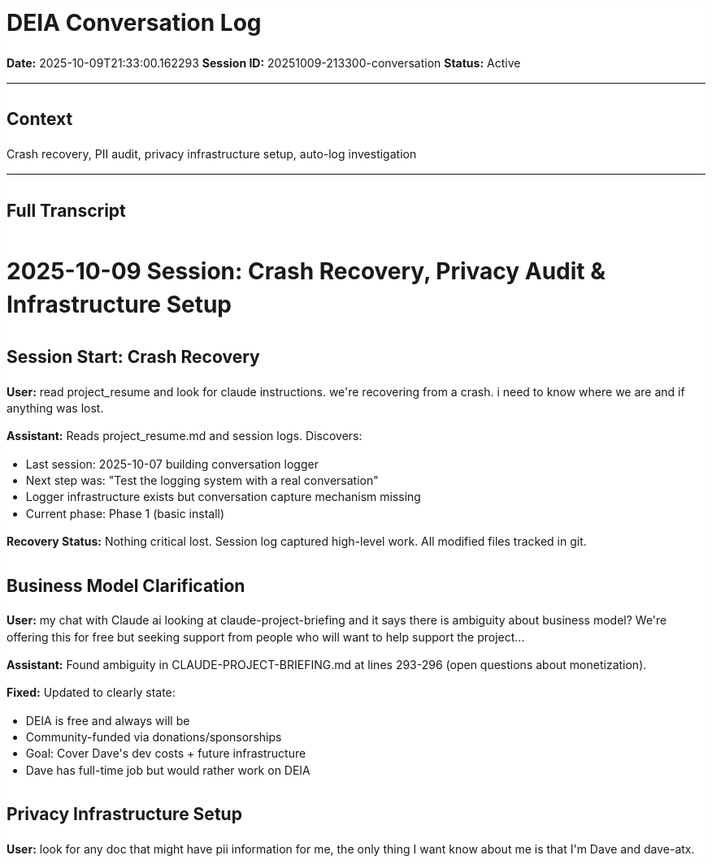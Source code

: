 # DEIA Conversation Log

**Date:** 2025-10-09T21:33:00.162293
**Session ID:** 20251009-213300-conversation
**Status:** Active

---

## Context
Crash recovery, PII audit, privacy infrastructure setup, auto-log investigation

---

## Full Transcript
# 2025-10-09 Session: Crash Recovery, Privacy Audit & Infrastructure Setup

## Session Start: Crash Recovery

**User:** read project_resume and look for claude instructions. we're recovering from a crash. i need to know where we are and if anything was lost.

**Assistant:** Reads project_resume.md and session logs. Discovers:
- Last session: 2025-10-07 building conversation logger
- Next step was: "Test the logging system with a real conversation"
- Logger infrastructure exists but conversation capture mechanism missing
- Current phase: Phase 1 (basic install)

**Recovery Status:** Nothing critical lost. Session log captured high-level work. All modified files tracked in git.

## Business Model Clarification

**User:** my chat with Claude ai looking at claude-project-briefing and it says there is ambiguity about business model? We're offering this for free but seeking support from people who will want to help support the project...

**Assistant:** Found ambiguity in CLAUDE-PROJECT-BRIEFING.md at lines 293-296 (open questions about monetization).

**Fixed:** Updated to clearly state:
- DEIA is free and always will be
- Community-funded via donations/sponsorships
- Goal: Cover Dave's dev costs + future infrastructure
- Dave has full-time job but would rather work on DEIA

## Privacy Infrastructure Setup

**User:** look for any doc that might have pii information for me, the only thing I want know about me is that I'm Dave and dave-atx.
